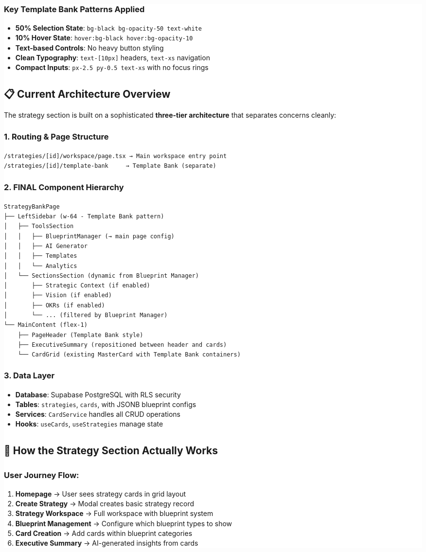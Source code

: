 ### **Key Template Bank Patterns Applied**
- **50% Selection State**: `bg-black bg-opacity-50 text-white`
- **10% Hover State**: `hover:bg-black hover:bg-opacity-10`
- **Text-based Controls**: No heavy button styling
- **Clean Typography**: `text-[10px]` headers, `text-xs` navigation
- **Compact Inputs**: `px-2.5 py-0.5 text-xs` with no focus rings

## 📋 **Current Architecture Overview**

The strategy section is built on a sophisticated **three-tier architecture** that separates concerns cleanly:

### **1. Routing & Page Structure**
```
/strategies/[id]/workspace/page.tsx → Main workspace entry point
/strategies/[id]/template-bank     → Template Bank (separate)
```

### **2. FINAL Component Hierarchy**
```
StrategyBankPage
├── LeftSidebar (w-64 - Template Bank pattern)
│   ├── ToolsSection 
│   │   ├── BlueprintManager (→ main page config)
│   │   ├── AI Generator
│   │   ├── Templates
│   │   └── Analytics
│   └── SectionsSection (dynamic from Blueprint Manager)
│       ├── Strategic Context (if enabled)
│       ├── Vision (if enabled) 
│       ├── OKRs (if enabled)
│       └── ... (filtered by Blueprint Manager)
└── MainContent (flex-1)
    ├── PageHeader (Template Bank style)
    ├── ExecutiveSummary (repositioned between header and cards)
    └── CardGrid (existing MasterCard with Template Bank containers)
```

### **3. Data Layer**
- **Database**: Supabase PostgreSQL with RLS security
- **Tables**: `strategies`, `cards`, with JSONB blueprint configs
- **Services**: `CardService` handles all CRUD operations
- **Hooks**: `useCards`, `useStrategies` manage state

## 🎯 **How the Strategy Section Actually Works**

### **User Journey Flow:**
1. **Homepage** → User sees strategy cards in grid layout
2. **Create Strategy** → Modal creates basic strategy record
3. **Strategy Workspace** → Full workspace with blueprint system
4. **Blueprint Management** → Configure which blueprint types to show
5. **Card Creation** → Add cards within blueprint categories
6. **Executive Summary** → AI-generated insights from cards
